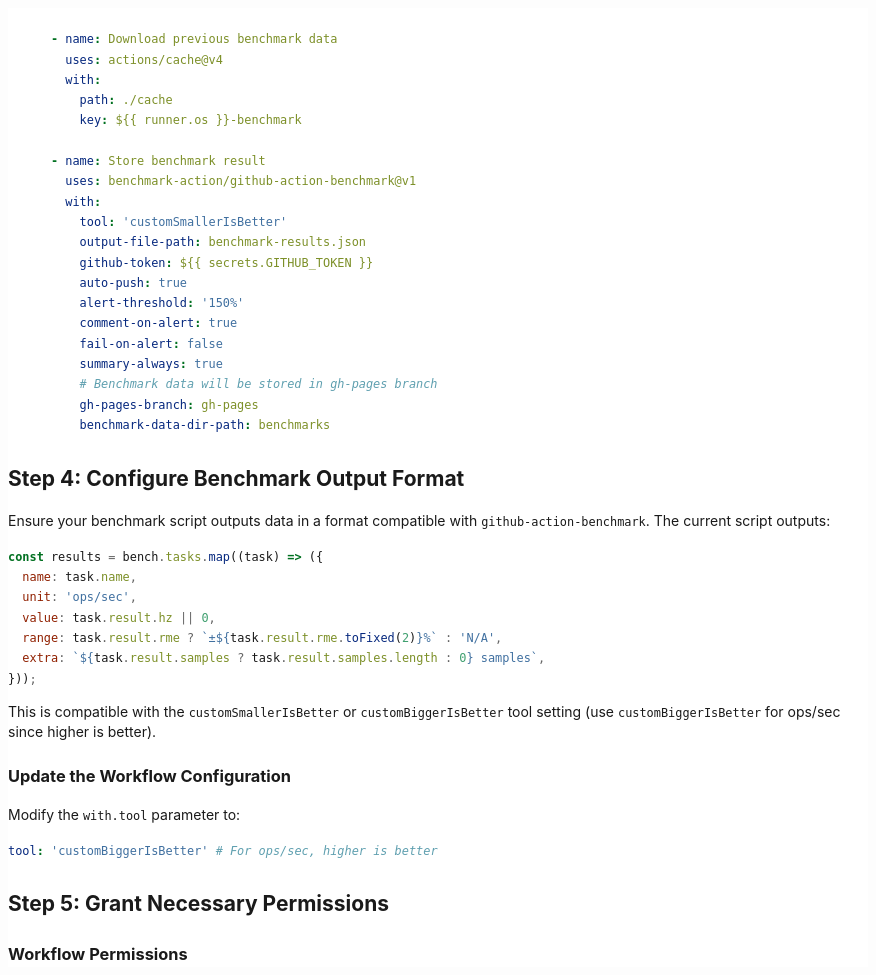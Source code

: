 ```yaml

      - name: Download previous benchmark data
        uses: actions/cache@v4
        with:
          path: ./cache
          key: ${{ runner.os }}-benchmark

      - name: Store benchmark result
        uses: benchmark-action/github-action-benchmark@v1
        with:
          tool: 'customSmallerIsBetter'
          output-file-path: benchmark-results.json
          github-token: ${{ secrets.GITHUB_TOKEN }}
          auto-push: true
          alert-threshold: '150%'
          comment-on-alert: true
          fail-on-alert: false
          summary-always: true
          # Benchmark data will be stored in gh-pages branch
          gh-pages-branch: gh-pages
          benchmark-data-dir-path: benchmarks
```

## Step 4: Configure Benchmark Output Format

Ensure your benchmark script outputs data in a format compatible with `github-action-benchmark`. The current script outputs:

```javascript
const results = bench.tasks.map((task) => ({
  name: task.name,
  unit: 'ops/sec',
  value: task.result.hz || 0,
  range: task.result.rme ? `±${task.result.rme.toFixed(2)}%` : 'N/A',
  extra: `${task.result.samples ? task.result.samples.length : 0} samples`,
}));
```

This is compatible with the `customSmallerIsBetter` or `customBiggerIsBetter` tool setting (use `customBiggerIsBetter` for ops/sec since higher is better).

### Update the Workflow Configuration

Modify the `with.tool` parameter to:

```yaml
tool: 'customBiggerIsBetter' # For ops/sec, higher is better
```

## Step 5: Grant Necessary Permissions

### Workflow Permissions
